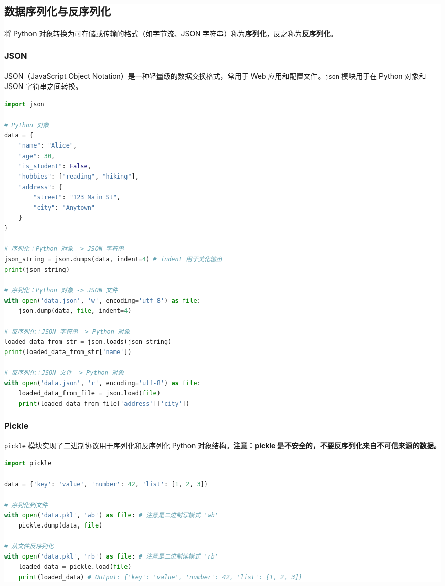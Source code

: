 ## 数据序列化与反序列化

将 Python 对象转换为可存储或传输的格式（如字节流、JSON 字符串）称为**序列化**，反之称为**反序列化**。

### JSON

JSON（JavaScript Object Notation）是一种轻量级的数据交换格式，常用于 Web 应用和配置文件。`json` 模块用于在 Python 对象和 JSON 字符串之间转换。

```python
import json

# Python 对象
data = {
    "name": "Alice",
    "age": 30,
    "is_student": False,
    "hobbies": ["reading", "hiking"],
    "address": {
        "street": "123 Main St",
        "city": "Anytown"
    }
}

# 序列化：Python 对象 -> JSON 字符串
json_string = json.dumps(data, indent=4) # indent 用于美化输出
print(json_string)

# 序列化：Python 对象 -> JSON 文件
with open('data.json', 'w', encoding='utf-8') as file:
    json.dump(data, file, indent=4)

# 反序列化：JSON 字符串 -> Python 对象
loaded_data_from_str = json.loads(json_string)
print(loaded_data_from_str['name'])

# 反序列化：JSON 文件 -> Python 对象
with open('data.json', 'r', encoding='utf-8') as file:
    loaded_data_from_file = json.load(file)
    print(loaded_data_from_file['address']['city'])
```

### Pickle

`pickle` 模块实现了二进制协议用于序列化和反序列化 Python 对象结构。**注意：pickle 是不安全的，不要反序列化来自不可信来源的数据。**

```python
import pickle

data = {'key': 'value', 'number': 42, 'list': [1, 2, 3]}

# 序列化到文件
with open('data.pkl', 'wb') as file: # 注意是二进制写模式 'wb'
    pickle.dump(data, file)

# 从文件反序列化
with open('data.pkl', 'rb') as file: # 注意是二进制读模式 'rb'
    loaded_data = pickle.load(file)
    print(loaded_data) # Output: {'key': 'value', 'number': 42, 'list': [1, 2, 3]}
```
